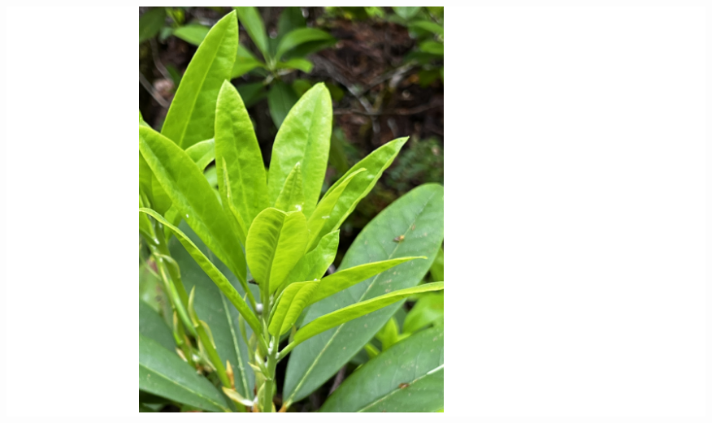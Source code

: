 <img src="https://github.com/ricardoi/PNWv/blob/main/figures/s2/rs8/IMG_2302.jpeg" width="700" height="500">